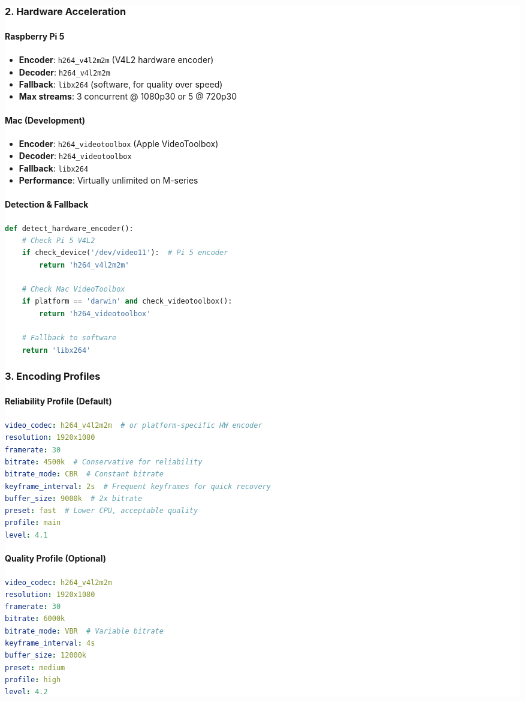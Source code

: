 ### **2. Hardware Acceleration**

#### **Raspberry Pi 5**
- **Encoder**: `h264_v4l2m2m` (V4L2 hardware encoder)
- **Decoder**: `h264_v4l2m2m` 
- **Fallback**: `libx264` (software, for quality over speed)
- **Max streams**: 3 concurrent @ 1080p30 or 5 @ 720p30

#### **Mac (Development)**
- **Encoder**: `h264_videotoolbox` (Apple VideoToolbox)
- **Decoder**: `h264_videotoolbox`
- **Fallback**: `libx264`
- **Performance**: Virtually unlimited on M-series

#### **Detection & Fallback**
```python
def detect_hardware_encoder():
    # Check Pi 5 V4L2
    if check_device('/dev/video11'):  # Pi 5 encoder
        return 'h264_v4l2m2m'
    
    # Check Mac VideoToolbox
    if platform == 'darwin' and check_videotoolbox():
        return 'h264_videotoolbox'
    
    # Fallback to software
    return 'libx264'
```

### **3. Encoding Profiles**

#### **Reliability Profile (Default)**
```yaml
video_codec: h264_v4l2m2m  # or platform-specific HW encoder
resolution: 1920x1080
framerate: 30
bitrate: 4500k  # Conservative for reliability
bitrate_mode: CBR  # Constant bitrate
keyframe_interval: 2s  # Frequent keyframes for quick recovery
buffer_size: 9000k  # 2x bitrate
preset: fast  # Lower CPU, acceptable quality
profile: main
level: 4.1
```

#### **Quality Profile (Optional)**
```yaml
video_codec: h264_v4l2m2m
resolution: 1920x1080
framerate: 30
bitrate: 6000k
bitrate_mode: VBR  # Variable bitrate
keyframe_interval: 4s
buffer_size: 12000k
preset: medium
profile: high
level: 4.2
```
